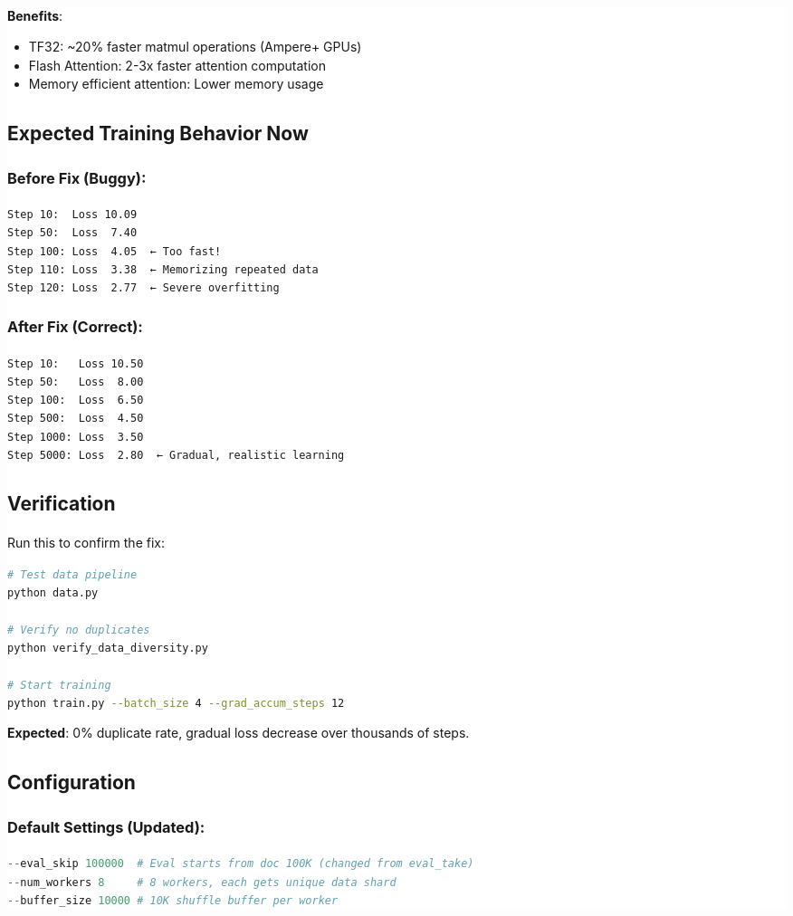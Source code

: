 **Benefits**:
- TF32: ~20% faster matmul operations (Ampere+ GPUs)
- Flash Attention: 2-3x faster attention computation
- Memory efficient attention: Lower memory usage

## Expected Training Behavior Now

### Before Fix (Buggy):
```
Step 10:  Loss 10.09
Step 50:  Loss  7.40
Step 100: Loss  4.05  ← Too fast!
Step 110: Loss  3.38  ← Memorizing repeated data
Step 120: Loss  2.77  ← Severe overfitting
```

### After Fix (Correct):
```
Step 10:   Loss 10.50
Step 50:   Loss  8.00
Step 100:  Loss  6.50
Step 500:  Loss  4.50
Step 1000: Loss  3.50
Step 5000: Loss  2.80  ← Gradual, realistic learning
```

## Verification

Run this to confirm the fix:

```bash
# Test data pipeline
python data.py

# Verify no duplicates
python verify_data_diversity.py

# Start training
python train.py --batch_size 4 --grad_accum_steps 12
```

**Expected**: 0% duplicate rate, gradual loss decrease over thousands of steps.

## Configuration

### Default Settings (Updated):

```python
--eval_skip 100000  # Eval starts from doc 100K (changed from eval_take)
--num_workers 8     # 8 workers, each gets unique data shard
--buffer_size 10000 # 10K shuffle buffer per worker
```
